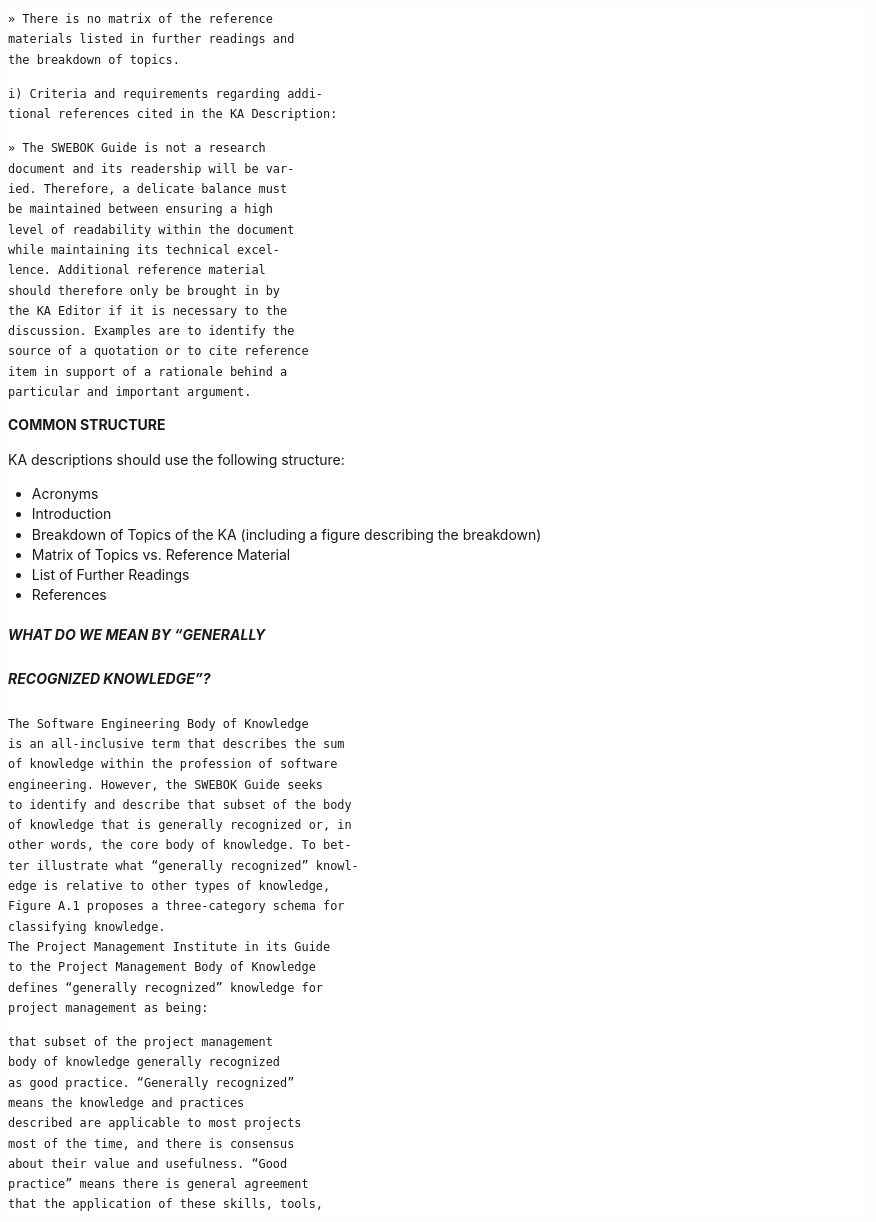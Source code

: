 ```
» There is no matrix of the reference
materials listed in further readings and
the breakdown of topics.
```
```
i) Criteria and requirements regarding addi-
tional references cited in the KA Description:
```
```
» The SWEBOK Guide is not a research
document and its readership will be var-
ied. Therefore, a delicate balance must
be maintained between ensuring a high
level of readability within the document
while maintaining its technical excel-
lence. Additional reference material
should therefore only be brought in by
the KA Editor if it is necessary to the
discussion. Examples are to identify the
source of a quotation or to cite reference
item in support of a rationale behind a
particular and important argument.
```
**COMMON STRUCTURE**

KA descriptions should use the following structure:

- Acronyms
- Introduction
- Breakdown of Topics of the KA (including a
    figure describing the breakdown)
- Matrix of Topics vs. Reference Material
- List of Further Readings
- References

##### WHAT DO WE MEAN BY “GENERALLY

##### RECOGNIZED KNOWLEDGE”?

```
The Software Engineering Body of Knowledge
is an all-inclusive term that describes the sum
of knowledge within the profession of software
engineering. However, the SWEBOK Guide seeks
to identify and describe that subset of the body
of knowledge that is generally recognized or, in
other words, the core body of knowledge. To bet-
ter illustrate what “generally recognized” knowl-
edge is relative to other types of knowledge,
Figure A.1 proposes a three-category schema for
classifying knowledge.
The Project Management Institute in its Guide
to the Project Management Body of Knowledge
defines “generally recognized” knowledge for
project management as being:
```
```
that subset of the project management
body of knowledge generally recognized
as good practice. “Generally recognized”
means the knowledge and practices
described are applicable to most projects
most of the time, and there is consensus
about their value and usefulness. “Good
practice” means there is general agreement
that the application of these skills, tools,
```
